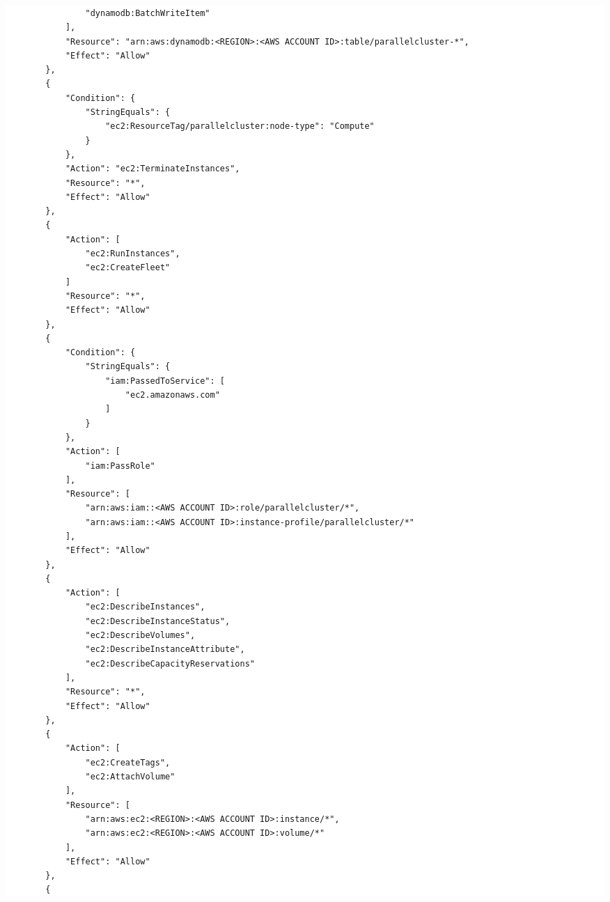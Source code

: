  ```
                  "dynamodb:BatchWriteItem"
              ],
              "Resource": "arn:aws:dynamodb:<REGION>:<AWS ACCOUNT ID>:table/parallelcluster-*",
              "Effect": "Allow"
          },
          {
              "Condition": {
                  "StringEquals": {
                      "ec2:ResourceTag/parallelcluster:node-type": "Compute"
                  }
              },
              "Action": "ec2:TerminateInstances",
              "Resource": "*",
              "Effect": "Allow"
          },
          {
              "Action": [
                  "ec2:RunInstances",
                  "ec2:CreateFleet"
              ]
              "Resource": "*",
              "Effect": "Allow"
          },
          {
              "Condition": {
                  "StringEquals": {
                      "iam:PassedToService": [
                          "ec2.amazonaws.com"
                      ]
                  }
              },
              "Action": [
                  "iam:PassRole"
              ],
              "Resource": [
                  "arn:aws:iam::<AWS ACCOUNT ID>:role/parallelcluster/*",
                  "arn:aws:iam::<AWS ACCOUNT ID>:instance-profile/parallelcluster/*"
              ],
              "Effect": "Allow"
          },
          {
              "Action": [
                  "ec2:DescribeInstances",
                  "ec2:DescribeInstanceStatus",
                  "ec2:DescribeVolumes",
                  "ec2:DescribeInstanceAttribute",
                  "ec2:DescribeCapacityReservations"
              ],
              "Resource": "*",
              "Effect": "Allow"
          },
          {
              "Action": [
                  "ec2:CreateTags",
                  "ec2:AttachVolume"
              ],
              "Resource": [
                  "arn:aws:ec2:<REGION>:<AWS ACCOUNT ID>:instance/*",
                  "arn:aws:ec2:<REGION>:<AWS ACCOUNT ID>:volume/*"
              ],
              "Effect": "Allow"
          },
          {
  ```